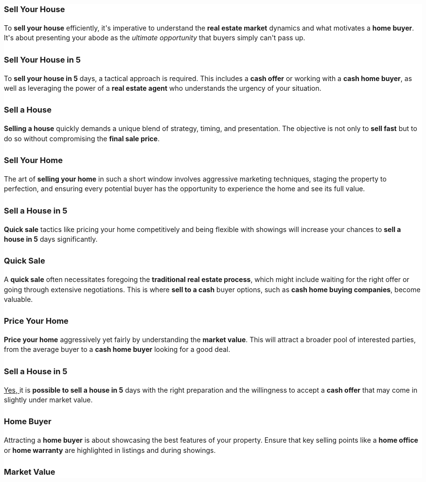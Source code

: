 ### Sell Your House

To **sell your house** efficiently, it's imperative to understand the **real estate market** dynamics and what motivates a **home buyer**. It's about presenting your abode as the *ultimate opportunity* that buyers simply can't pass up.

### Sell Your House in 5

To **sell your house in 5** days, a tactical approach is required. This includes a **cash offer** or working with a **cash home buyer**, as well as leveraging the power of a **real estate agent** who understands the urgency of your situation.

### Sell a House

**Selling a house** quickly demands a unique blend of strategy, timing, and presentation. The objective is not only to **sell fast** but to do so without compromising the **final sale price**.

### Sell Your Home

The art of **selling your home** in such a short window involves aggressive marketing techniques, staging the property to perfection, and ensuring every potential buyer has the opportunity to experience the home and see its full value.

### Sell a House in 5

**Quick sale** tactics like pricing your home competitively and being flexible with showings will increase your chances to **sell a house in 5** days significantly.

### Quick Sale

A **quick sale** often necessitates foregoing the **traditional real estate process**, which might include waiting for the right offer or going through extensive negotiations. This is where **sell to a cash** buyer options, such as **cash home buying companies**, become valuable.

### Price Your Home

**Price your home** aggressively yet fairly by understanding the **market value**. This will attract a broader pool of interested parties, from the average buyer to a **cash home buyer** looking for a good deal.

### Sell a House in 5

[Yes,  ](https://swifthomeshifts.com/blog/quick-guide-sell-your-house-within-5-days-with-these-proven-strategies)it is **possible to sell a house in 5** days with the right preparation and the willingness to accept a **cash offer** that may come in slightly under market value.

### Home Buyer

Attracting a **home buyer** is about showcasing the best features of your property. Ensure that key selling points like a **home office** or **home warranty** are highlighted in listings and during showings.

### Market Value
